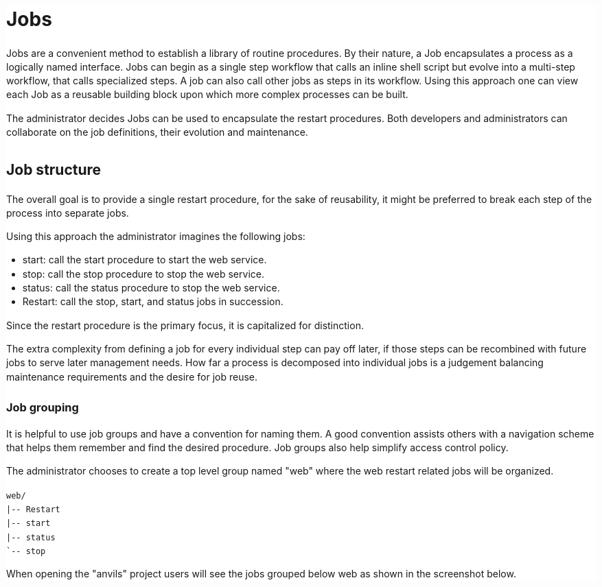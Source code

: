 # Jobs

Jobs are a convenient method to establish a library of routine
procedures. By their nature, a Job encapsulates a process as a
logically named interface. Jobs can begin as a single step workflow
that calls an inline shell script but evolve into a multi-step
workflow, that calls specialized steps.
A job can also call other jobs as steps in its
workflow. Using this approach one can view each Job as a reusable
building block upon which more complex processes can be built.

The administrator decides Jobs can be used to encapsulate
the restart procedures. Both developers and
administrators can collaborate on the job definitions, their evolution and
maintenance.

## Job structure

The overall goal is to provide a single restart procedure, for the sake of reusability, it
might be preferred to break each step of the process into separate jobs.

Using this approach the administrator imagines the following jobs:

- start: call the start procedure to start the web service.
- stop: call the stop procedure to stop the web service.
- status: call the status procedure to stop the web service.
- Restart: call the stop, start, and status jobs in succession.

Since the restart procedure is the primary focus, it is capitalized
for distinction.

The extra complexity from defining a job for every individual step can
pay off later, if those steps can be recombined with future jobs to
serve later management needs. How far a process is decomposed into
individual jobs is a judgement balancing maintenance requirements
and the desire for job reuse.

### Job grouping

It is helpful to use job groups and have a convention for naming them.
A good convention assists others with a navigation scheme that
helps them remember and find the desired procedure. Job groups
also help simplify access control policy.

The administrator chooses to create a top level group named
"web" where the web restart related jobs will be organized.

    web/
    |-- Restart
    |-- start
    |-- status
    `-- stop

When opening the "anvils" project users will see the jobs
grouped below web as shown in the screenshot below.
